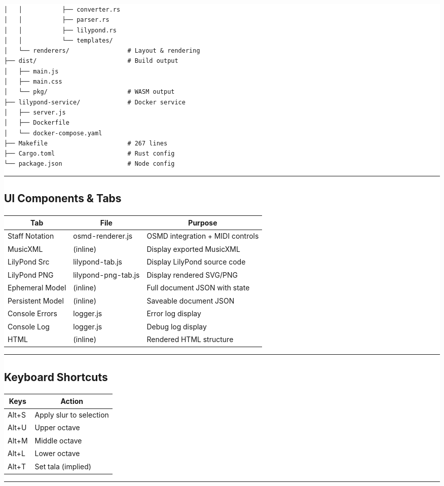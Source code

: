 ```
│   │           ├── converter.rs
│   │           ├── parser.rs
│   │           ├── lilypond.rs
│   │           └── templates/
│   └── renderers/                # Layout & rendering
├── dist/                         # Build output
│   ├── main.js
│   ├── main.css
│   └── pkg/                      # WASM output
├── lilypond-service/             # Docker service
│   ├── server.js
│   ├── Dockerfile
│   └── docker-compose.yaml
├── Makefile                      # 267 lines
├── Cargo.toml                    # Rust config
└── package.json                  # Node config
```

---

## UI Components & Tabs

| Tab | File | Purpose |
|-----|------|---------|
| Staff Notation | osmd-renderer.js | OSMD integration + MIDI controls |
| MusicXML | (inline) | Display exported MusicXML |
| LilyPond Src | lilypond-tab.js | Display LilyPond source code |
| LilyPond PNG | lilypond-png-tab.js | Display rendered SVG/PNG |
| Ephemeral Model | (inline) | Full document JSON with state |
| Persistent Model | (inline) | Saveable document JSON |
| Console Errors | logger.js | Error log display |
| Console Log | logger.js | Debug log display |
| HTML | (inline) | Rendered HTML structure |

---

## Keyboard Shortcuts

| Keys | Action |
|------|--------|
| Alt+S | Apply slur to selection |
| Alt+U | Upper octave |
| Alt+M | Middle octave |
| Alt+L | Lower octave |
| Alt+T | Set tala (implied) |

---